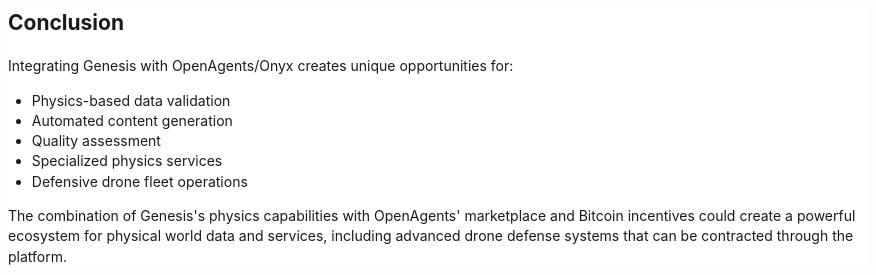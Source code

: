 ## Conclusion

Integrating Genesis with OpenAgents/Onyx creates unique opportunities for:

- Physics-based data validation
- Automated content generation
- Quality assessment
- Specialized physics services
- Defensive drone fleet operations

The combination of Genesis's physics capabilities with OpenAgents' marketplace and Bitcoin incentives could create a powerful ecosystem for physical world data and services, including advanced drone defense systems that can be contracted through the platform.
